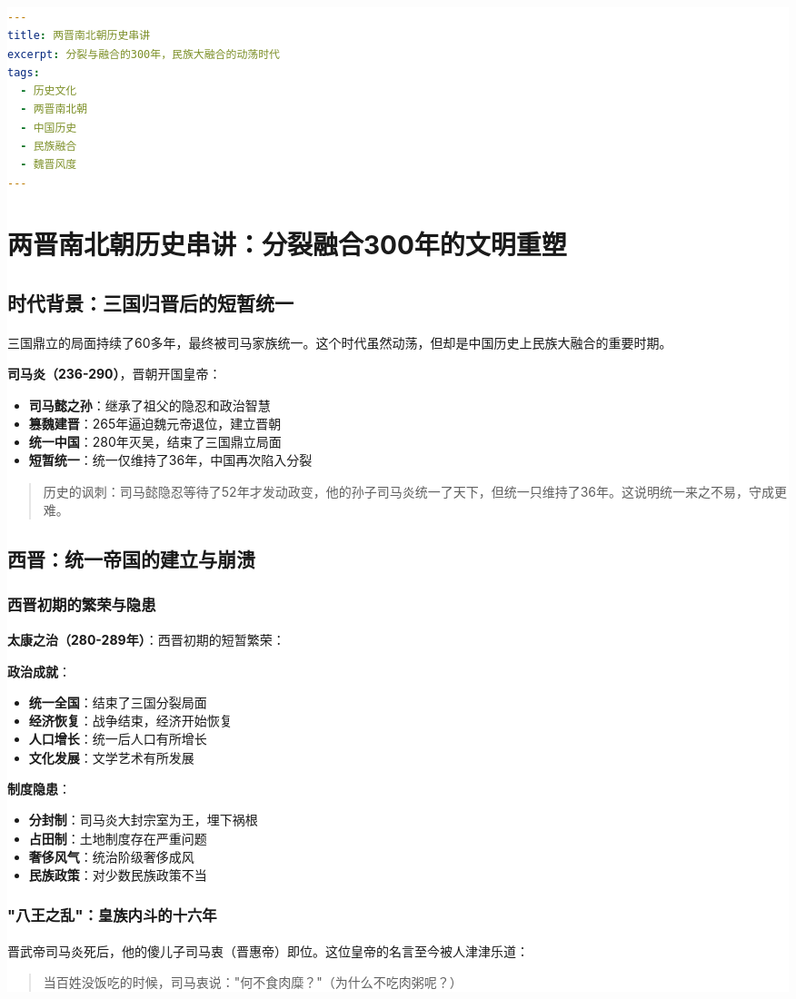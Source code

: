 ```yaml
---
title: 两晋南北朝历史串讲
excerpt: 分裂与融合的300年，民族大融合的动荡时代
tags:
  - 历史文化
  - 两晋南北朝
  - 中国历史
  - 民族融合
  - 魏晋风度
---
```


# 两晋南北朝历史串讲：分裂融合300年的文明重塑

## 时代背景：三国归晋后的短暂统一

三国鼎立的局面持续了60多年，最终被司马家族统一。这个时代虽然动荡，但却是中国历史上民族大融合的重要时期。

**司马炎（236-290）**，晋朝开国皇帝：

- **司马懿之孙**：继承了祖父的隐忍和政治智慧
- **篡魏建晋**：265年逼迫魏元帝退位，建立晋朝
- **统一中国**：280年灭吴，结束了三国鼎立局面
- **短暂统一**：统一仅维持了36年，中国再次陷入分裂

> 历史的讽刺：司马懿隐忍等待了52年才发动政变，他的孙子司马炎统一了天下，但统一只维持了36年。这说明统一来之不易，守成更难。

## 西晋：统一帝国的建立与崩溃

### 西晋初期的繁荣与隐患

**太康之治（280-289年）**：西晋初期的短暂繁荣：

**政治成就**：
- **统一全国**：结束了三国分裂局面
- **经济恢复**：战争结束，经济开始恢复
- **人口增长**：统一后人口有所增长
- **文化发展**：文学艺术有所发展

**制度隐患**：
- **分封制**：司马炎大封宗室为王，埋下祸根
- **占田制**：土地制度存在严重问题
- **奢侈风气**：统治阶级奢侈成风
- **民族政策**：对少数民族政策不当

### "八王之乱"：皇族内斗的十六年

晋武帝司马炎死后，他的傻儿子司马衷（晋惠帝）即位。这位皇帝的名言至今被人津津乐道：

> 当百姓没饭吃的时候，司马衷说："何不食肉糜？"（为什么不吃肉粥呢？）
